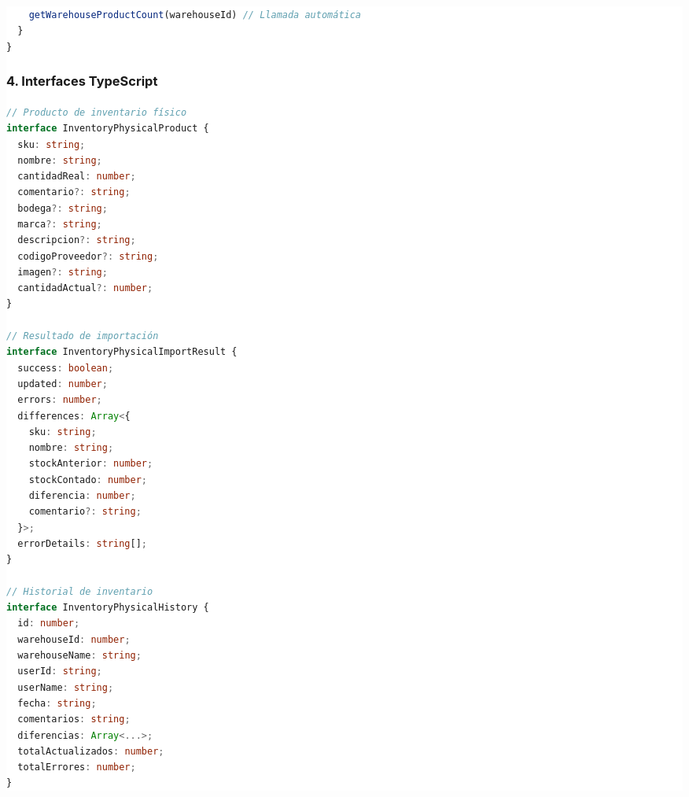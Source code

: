 ```typescript
    getWarehouseProductCount(warehouseId) // Llamada automática
  }
}
```

### 4. Interfaces TypeScript

```typescript
// Producto de inventario físico
interface InventoryPhysicalProduct {
  sku: string;
  nombre: string;
  cantidadReal: number;
  comentario?: string;
  bodega?: string;
  marca?: string;
  descripcion?: string;
  codigoProveedor?: string;
  imagen?: string;
  cantidadActual?: number;
}

// Resultado de importación
interface InventoryPhysicalImportResult {
  success: boolean;
  updated: number;
  errors: number;
  differences: Array<{
    sku: string;
    nombre: string;
    stockAnterior: number;
    stockContado: number;
    diferencia: number;
    comentario?: string;
  }>;
  errorDetails: string[];
}

// Historial de inventario
interface InventoryPhysicalHistory {
  id: number;
  warehouseId: number;
  warehouseName: string;
  userId: string;
  userName: string;
  fecha: string;
  comentarios: string;
  diferencias: Array<...>;
  totalActualizados: number;
  totalErrores: number;
}
```
